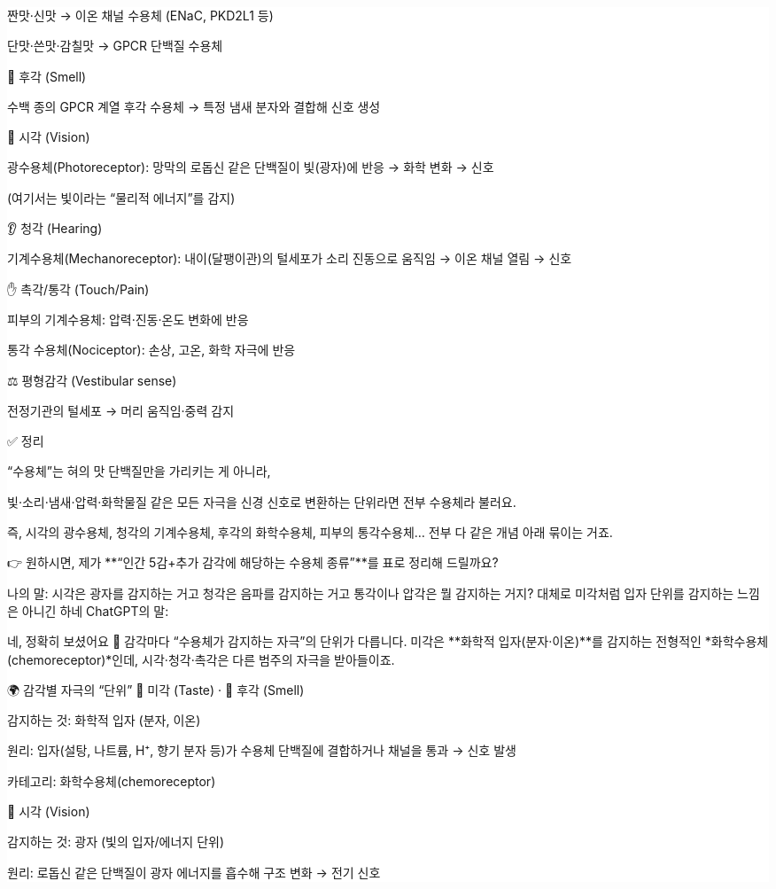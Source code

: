 짠맛·신맛 → 이온 채널 수용체 (ENaC, PKD2L1 등)

단맛·쓴맛·감칠맛 → GPCR 단백질 수용체

👃 후각 (Smell)

수백 종의 GPCR 계열 후각 수용체 → 특정 냄새 분자와 결합해 신호 생성

👀 시각 (Vision)

광수용체(Photoreceptor): 망막의 로돕신 같은 단백질이 빛(광자)에 반응 → 화학 변화 → 신호

(여기서는 빛이라는 “물리적 에너지”를 감지)

👂 청각 (Hearing)

기계수용체(Mechanoreceptor): 내이(달팽이관)의 털세포가 소리 진동으로 움직임 → 이온 채널 열림 → 신호

✋ 촉각/통각 (Touch/Pain)

피부의 기계수용체: 압력·진동·온도 변화에 반응

통각 수용체(Nociceptor): 손상, 고온, 화학 자극에 반응

⚖️ 평형감각 (Vestibular sense)

전정기관의 털세포 → 머리 움직임·중력 감지

✅ 정리

“수용체”는 혀의 맛 단백질만을 가리키는 게 아니라,

빛·소리·냄새·압력·화학물질 같은 모든 자극을 신경 신호로 변환하는 단위라면 전부 수용체라 불러요.

즉, 시각의 광수용체, 청각의 기계수용체, 후각의 화학수용체, 피부의 통각수용체… 전부 다 같은 개념 아래 묶이는 거죠.

👉 원하시면, 제가 **“인간 5감+추가 감각에 해당하는 수용체 종류”**를 표로 정리해 드릴까요?

나의 말:
시각은 광자를 감지하는 거고
청각은 음파를 감지하는 거고
통각이나 압각은 뭘 감지하는 거지?
대체로 미각처럼 입자 단위를 감지하는 느낌은 아니긴 하네
ChatGPT의 말:

네, 정확히 보셨어요 👏
감각마다 “수용체가 감지하는 자극”의 단위가 다릅니다. 미각은 **화학적 입자(분자·이온)**를 감지하는 전형적인 *화학수용체(chemoreceptor)*인데, 시각·청각·촉각은 다른 범주의 자극을 받아들이죠.

🌍 감각별 자극의 “단위”
👅 미각 (Taste) · 👃 후각 (Smell)

감지하는 것: 화학적 입자 (분자, 이온)

원리: 입자(설탕, 나트륨, H⁺, 향기 분자 등)가 수용체 단백질에 결합하거나 채널을 통과 → 신호 발생

카테고리: 화학수용체(chemoreceptor)

👀 시각 (Vision)

감지하는 것: 광자 (빛의 입자/에너지 단위)

원리: 로돕신 같은 단백질이 광자 에너지를 흡수해 구조 변화 → 전기 신호
